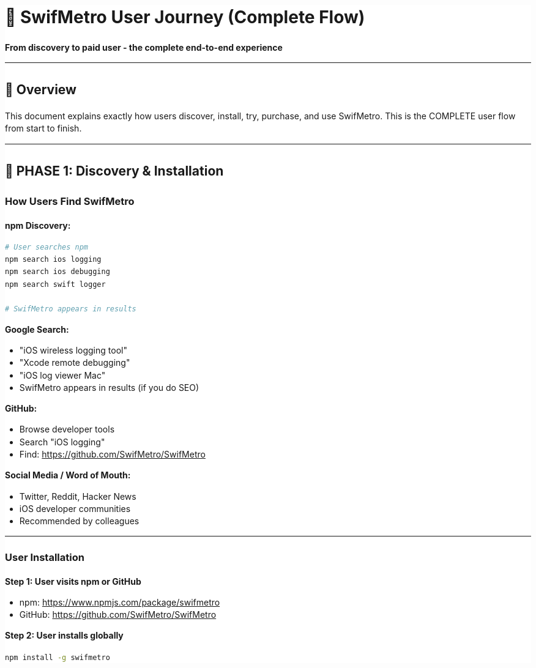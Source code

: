 # 👤 SwifMetro User Journey (Complete Flow)

**From discovery to paid user - the complete end-to-end experience**

---

## 🎯 Overview

This document explains exactly how users discover, install, try, purchase, and use SwifMetro. This is the COMPLETE user flow from start to finish.

---

## 📍 PHASE 1: Discovery & Installation

### How Users Find SwifMetro

**npm Discovery:**
```bash
# User searches npm
npm search ios logging
npm search ios debugging
npm search swift logger

# SwifMetro appears in results
```

**Google Search:**
- "iOS wireless logging tool"
- "Xcode remote debugging"
- "iOS log viewer Mac"
- SwifMetro appears in results (if you do SEO)

**GitHub:**
- Browse developer tools
- Search "iOS logging"
- Find: https://github.com/SwifMetro/SwifMetro

**Social Media / Word of Mouth:**
- Twitter, Reddit, Hacker News
- iOS developer communities
- Recommended by colleagues

---

### User Installation

**Step 1: User visits npm or GitHub**
- npm: https://www.npmjs.com/package/swifmetro
- GitHub: https://github.com/SwifMetro/SwifMetro

**Step 2: User installs globally**
```bash
npm install -g swifmetro
```
